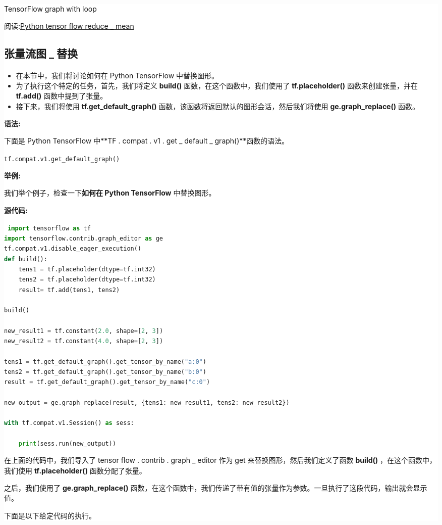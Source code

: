 TensorFlow graph with loop

阅读:[Python tensor flow reduce _ mean](https://pythonguides.com/python-tensorflow-reduce_mean/)

## 张量流图 _ 替换

*   在本节中，我们将讨论如何在 Python TensorFlow 中替换图形。
*   为了执行这个特定的任务，首先，我们将定义 **build()** 函数，在这个函数中，我们使用了 **tf.placeholder()** 函数来创建张量，并在 **tf.add()** 函数中提到了张量。
*   接下来，我们将使用 **tf.get_default_graph()** 函数，该函数将返回默认的图形会话，然后我们将使用 **ge.graph_replace()** 函数。

**语法:**

下面是 Python TensorFlow 中**TF . compat . v1 . get _ default _ graph()**函数的语法。

```py
tf.compat.v1.get_default_graph()
```

**举例:**

我们举个例子，检查一下**如何在 Python TensorFlow** 中替换图形。

**源代码:**

```py
 import tensorflow as tf
import tensorflow.contrib.graph_editor as ge
tf.compat.v1.disable_eager_execution()
def build():
    tens1 = tf.placeholder(dtype=tf.int32)
    tens2 = tf.placeholder(dtype=tf.int32)
    result= tf.add(tens1, tens2)

build() 

new_result1 = tf.constant(2.0, shape=[2, 3])
new_result2 = tf.constant(4.0, shape=[2, 3])

tens1 = tf.get_default_graph().get_tensor_by_name("a:0")
tens2 = tf.get_default_graph().get_tensor_by_name("b:0")
result = tf.get_default_graph().get_tensor_by_name("c:0")

new_output = ge.graph_replace(result, {tens1: new_result1, tens2: new_result2})

with tf.compat.v1.Session() as sess:

    print(sess.run(new_output))
```

在上面的代码中，我们导入了 tensor flow . contrib . graph _ editor 作为 get 来替换图形，然后我们定义了函数 **build()** ，在这个函数中，我们使用 **tf.placeholder()** 函数分配了张量。

之后，我们使用了 **ge.graph_replace()** 函数，在这个函数中，我们传递了带有值的张量作为参数。一旦执行了这段代码，输出就会显示值。

下面是以下给定代码的执行。
